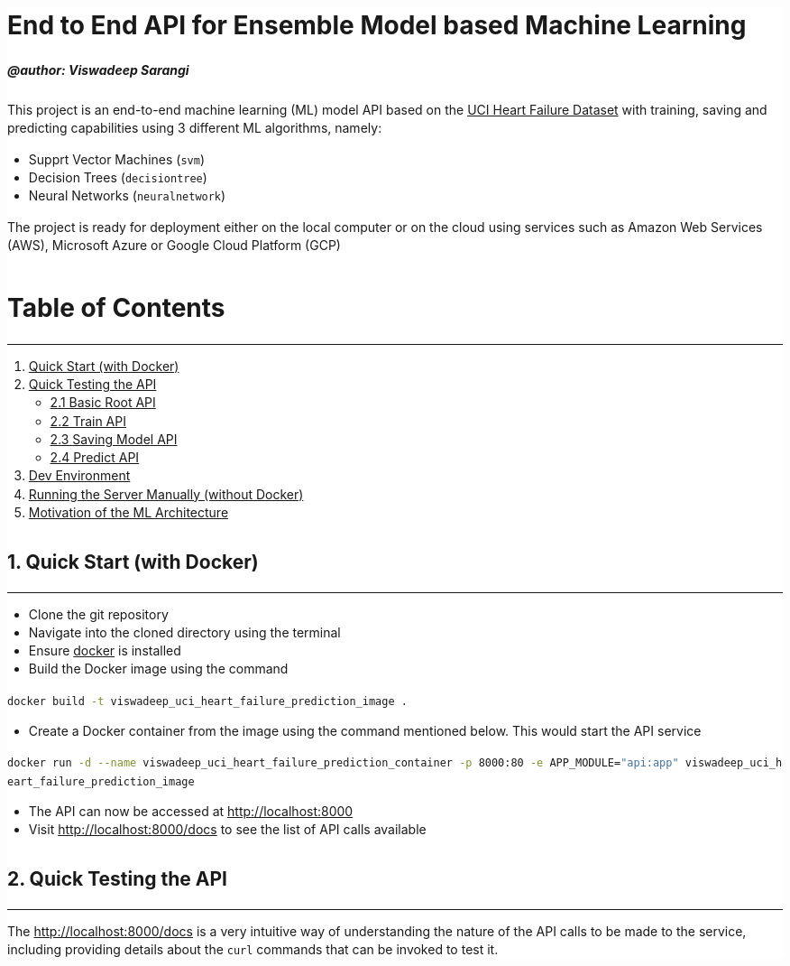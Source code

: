 # End to End API for Ensemble Model based Machine Learning
##### @author: Viswadeep Sarangi

This project is an end-to-end machine learning (ML) model API based on the [UCI Heart Failure Dataset](https://archive.ics.uci.edu/ml/datasets/Heart+failure+clinical+records) with training, saving and predicting capabilities using 3 different ML algorithms, namely:
- Supprt Vector Machines (`svm`)
- Decision Trees (`decisiontree`)
- Neural Networks (`neuralnetwork`) 

The project is ready for deployment either on the local computer or on the cloud using services such as Amazon Web Services (AWS), Microsoft Azure or Google Cloud Platform (GCP)

# Table of Contents
-----------------
1. [Quick Start (with Docker)](#quick-start-with-docker)
2. [Quick Testing the API](#quick-testing-the-api)
    * [2.1 Basic Root API](#basic-root-api)
    * [2.2 Train API](#train-api)
    * [2.3 Saving Model API](#saving-model-api)
    * [2.4 Predict API](#predict-api)
3. [Dev Environment](#dev-environment)
4. [Running the Server Manually (without Docker)](#running-the-server-manually-without-docker)
5. [Motivation of the ML Architecture](#motivation-of-the-ml-architecture)

## 1. Quick Start (with Docker) <div id='quick-start-with-docker'/>
-----------------------------------------
- Clone the git repository
- Navigate into the cloned directory using the terminal
- Ensure [docker](https://www.docker.com/) is installed 
- Build the Docker image using the command 
```sh
docker build -t viswadeep_uci_heart_failure_prediction_image .
```
- Create a Docker container from the image using the command mentioned below. This would start the API service
```sh
docker run -d --name viswadeep_uci_heart_failure_prediction_container -p 8000:80 -e APP_MODULE="api:app" viswadeep_uci_heart_failure_prediction_image
```
- The API can now be accessed at [http://localhost:8000](http://localhost:8000)
- Visit [http://localhost:8000/docs](http://localhost:8000/docs) to see the list of API calls available

## 2. Quick Testing the API <div id='quick-testing-the-api'/>
-------------------------------
The [http://localhost:8000/docs](http://localhost:8000/docs) is a very intuitive way of understanding the nature of the API calls to be made to the service, including providing details about the `curl` commands that can be invoked to test it. 
